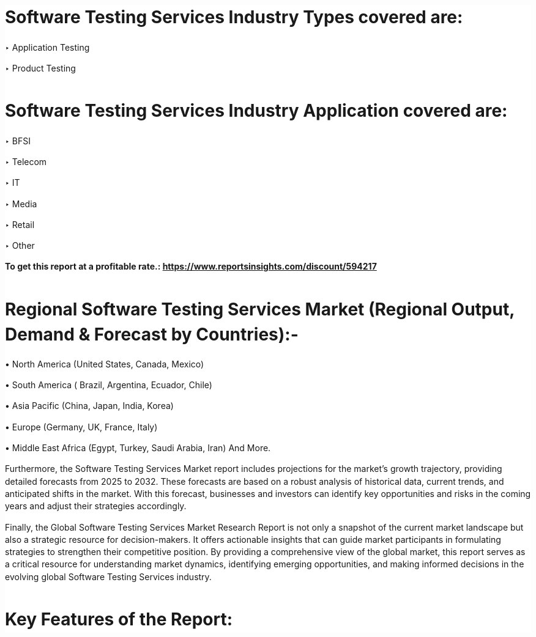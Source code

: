 
# <strong>Software Testing Services Industry Types covered are:</strong>

‣ Application Testing

‣ Product Testing

# <strong>Software Testing Services Industry Application covered are:</strong>

‣ BFSI

‣  Telecom

‣  IT

‣  Media

‣  Retail

‣  Other

<strong>To get this report at a profitable rate.: <a href=https://www.reportsinsights.com/discount/594217>https://www.reportsinsights.com/discount/594217</a></strong>

# <strong>Regional Software Testing Services Market (Regional Output, Demand &amp; Forecast by Countries):-</strong>

• North America (United States, Canada, Mexico)

• South America ( Brazil, Argentina, Ecuador, Chile)

• Asia Pacific (China, Japan, India, Korea)

• Europe (Germany, UK, France, Italy)

• Middle East Africa (Egypt, Turkey, Saudi Arabia, Iran) And More.

Furthermore, the Software Testing Services Market report includes projections for the market’s growth trajectory, providing detailed forecasts from 2025 to 2032. These forecasts are based on a robust analysis of historical data, current trends, and anticipated shifts in the market. With this forecast, businesses and investors can identify key opportunities and risks in the coming years and adjust their strategies accordingly.

Finally, the Global Software Testing Services Market Research Report is not only a snapshot of the current market landscape but also a strategic resource for decision-makers. It offers actionable insights that can guide market participants in formulating strategies to strengthen their competitive position. By providing a comprehensive view of the global market, this report serves as a critical resource for understanding market dynamics, identifying emerging opportunities, and making informed decisions in the evolving global Software Testing Services industry.

# <strong>Key Features of the Report:</strong>
